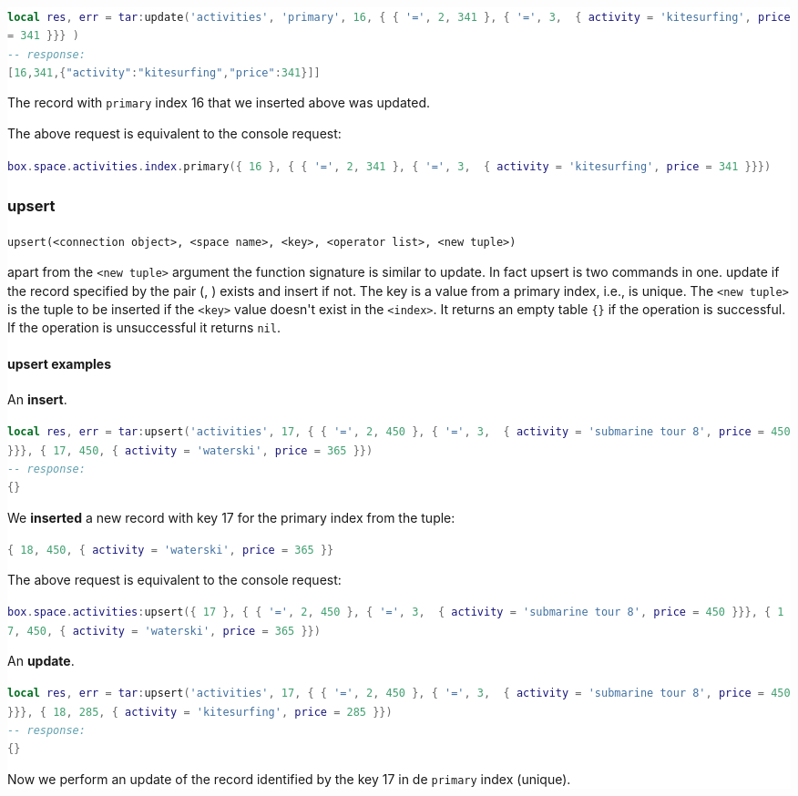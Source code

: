 ```lua
local res, err = tar:update('activities', 'primary', 16, { { '=', 2, 341 }, { '=', 3,  { activity = 'kitesurfing', price = 341 }}} )
-- response:
[16,341,{"activity":"kitesurfing","price":341}]]
```
The record with `primary` index 16 that we inserted above was updated.

The above request is equivalent to the console request:

```lua
box.space.activities.index.primary({ 16 }, { { '=', 2, 341 }, { '=', 3,  { activity = 'kitesurfing', price = 341 }}})
```
### upsert

    upsert(<connection object>, <space name>, <key>, <operator list>, <new tuple>)

apart from the `<new tuple>` argument the function signature is
similar to update. In fact upsert is two commands in one. update if
the record specified by the pair (<index>, <key>) exists and insert if
not. The key is a value from a primary index, i.e., is unique. The
`<new tuple>` is the tuple to be inserted if the `<key>` value doesn't
exist in the `<index>`. It returns an empty table `{}` if the
operation is successful. If the operation is unsuccessful it returns `nil`.

#### upsert examples

An **insert**.

```lua
local res, err = tar:upsert('activities', 17, { { '=', 2, 450 }, { '=', 3,  { activity = 'submarine tour 8', price = 450 }}}, { 17, 450, { activity = 'waterski', price = 365 }})
-- response:
{}
```
We **inserted** a new record with key 17 for the primary index from
the tuple:

```lua
{ 18, 450, { activity = 'waterski', price = 365 }}
```
The above request is equivalent to the console request:

```lua
box.space.activities:upsert({ 17 }, { { '=', 2, 450 }, { '=', 3,  { activity = 'submarine tour 8', price = 450 }}}, { 17, 450, { activity = 'waterski', price = 365 }})
```
An **update**.

```lua
local res, err = tar:upsert('activities', 17, { { '=', 2, 450 }, { '=', 3,  { activity = 'submarine tour 8', price = 450 }}}, { 18, 285, { activity = 'kitesurfing', price = 285 }})
-- response:
{}
```
Now we perform an update of the record identified by the key 17 in de
`primary` index (unique).

